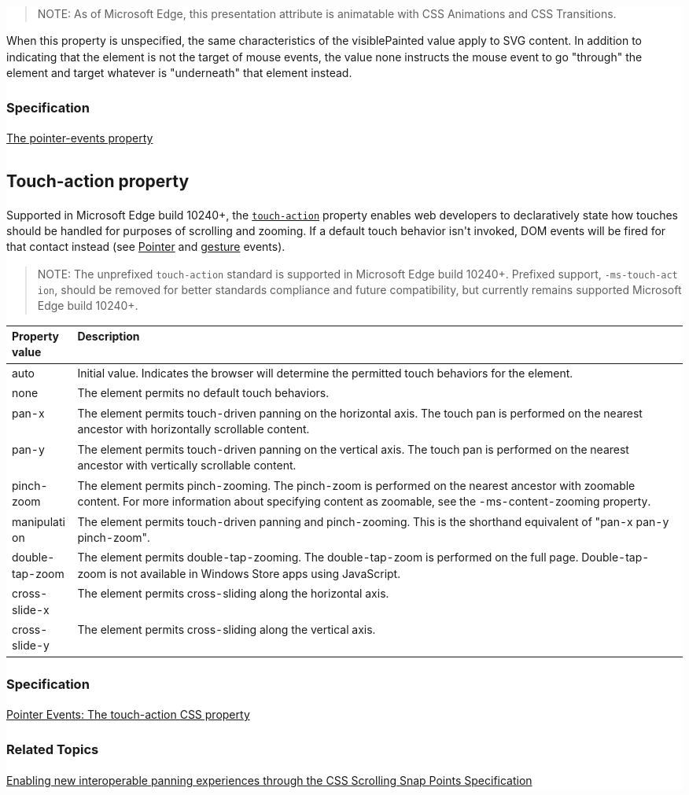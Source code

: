 > NOTE: As of Microsoft Edge, this presentation attribute is animatable with CSS Animations and CSS Transitions.

When this property is unspecified, the same characteristics of the visiblePainted value apply to SVG content. In addition to indicating that the element is not the target of mouse events, the value none instructs the mouse event to go "through" the element and target whatever is "underneath" that element instead.

### Specification

[The pointer-events property](http://www.w3.org/TR/SVG11/interact.html#PointerEventsProperty)


## Touch-action property

Supported in Microsoft Edge build 10240+, the [`touch-action`](https://msdn.microsoft.com/library/windows/apps/Hh767313.aspx) property enables web developers to declaratively state how touches should be handled for purposes of scrolling and zooming. If a default touch behavior isn't invoked, DOM events will be fired for that contact instead (see [Pointer](https://msdn.microsoft.com/library/dn433244.aspx) and [gesture](https://msdn.microsoft.com/library/dn433243.aspx) events).

> NOTE: The unprefixed `touch-action` standard is supported in Microsoft Edge build 10240+. Prefixed support, `-ms-touch-action`, should be removed for better standards compliance and future compatibility, but currently remains supported Microsoft Edge build 10240+. 

Property value | Description
:------------ | :-------------
auto | Initial value. Indicates the browser will determine the permitted touch behaviors for the element.
none | The element permits no default touch behaviors.
pan-x | The element permits touch-driven panning on the horizontal axis. The touch pan is performed on the nearest ancestor with horizontally scrollable content.
pan-y | The element permits touch-driven panning on the vertical axis. The touch pan is performed on the nearest ancestor with vertically scrollable content.
pinch-zoom | The element permits pinch-zooming. The pinch-zoom is performed on the nearest ancestor with zoomable content. For more information about specifying content as zoomable, see the -ms-content-zooming property.
manipulation | The element permits touch-driven panning and pinch-zooming. This is the shorthand equivalent of "pan-x pan-y pinch-zoom".
double-tap-zoom | The element permits double-tap-zooming. The double-tap-zoom is performed on the full page. Double-tap-zoom is not available in Windows Store apps using JavaScript.
cross-slide-x | The element permits cross-sliding along the horizontal axis.
cross-slide-y | The element permits cross-sliding along the vertical axis.

### Specification
[ Pointer Events: The touch-action CSS property](http://www.w3.org/TR/pointerevents/#the-touch-action-css-property)

### Related Topics

[Enabling new interoperable panning experiences through the CSS Scrolling Snap Points Specification](https://blogs.msdn.microsoft.com/ie/2013/10/22/enabling-new-interoperable-panning-experiences-through-the-css-scrolling-snap-points-specification/)
